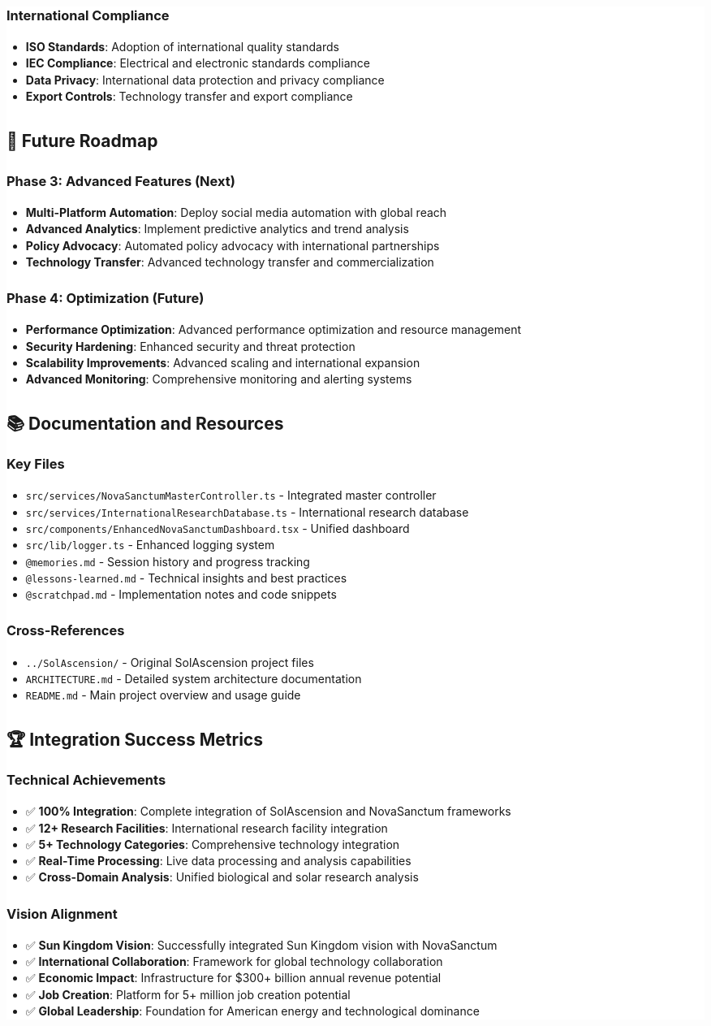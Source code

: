 ### **International Compliance**
- **ISO Standards**: Adoption of international quality standards
- **IEC Compliance**: Electrical and electronic standards compliance
- **Data Privacy**: International data protection and privacy compliance
- **Export Controls**: Technology transfer and export compliance

## 🎯 **Future Roadmap**

### **Phase 3: Advanced Features** (Next)
- **Multi-Platform Automation**: Deploy social media automation with global reach
- **Advanced Analytics**: Implement predictive analytics and trend analysis
- **Policy Advocacy**: Automated policy advocacy with international partnerships
- **Technology Transfer**: Advanced technology transfer and commercialization

### **Phase 4: Optimization** (Future)
- **Performance Optimization**: Advanced performance optimization and resource management
- **Security Hardening**: Enhanced security and threat protection
- **Scalability Improvements**: Advanced scaling and international expansion
- **Advanced Monitoring**: Comprehensive monitoring and alerting systems

## 📚 **Documentation and Resources**

### **Key Files**
- `src/services/NovaSanctumMasterController.ts` - Integrated master controller
- `src/services/InternationalResearchDatabase.ts` - International research database
- `src/components/EnhancedNovaSanctumDashboard.tsx` - Unified dashboard
- `src/lib/logger.ts` - Enhanced logging system
- `@memories.md` - Session history and progress tracking
- `@lessons-learned.md` - Technical insights and best practices
- `@scratchpad.md` - Implementation notes and code snippets

### **Cross-References**
- `../SolAscension/` - Original SolAscension project files
- `ARCHITECTURE.md` - Detailed system architecture documentation
- `README.md` - Main project overview and usage guide

## 🏆 **Integration Success Metrics**

### **Technical Achievements**
- ✅ **100% Integration**: Complete integration of SolAscension and NovaSanctum frameworks
- ✅ **12+ Research Facilities**: International research facility integration
- ✅ **5+ Technology Categories**: Comprehensive technology integration
- ✅ **Real-Time Processing**: Live data processing and analysis capabilities
- ✅ **Cross-Domain Analysis**: Unified biological and solar research analysis

### **Vision Alignment**
- ✅ **Sun Kingdom Vision**: Successfully integrated Sun Kingdom vision with NovaSanctum
- ✅ **International Collaboration**: Framework for global technology collaboration
- ✅ **Economic Impact**: Infrastructure for $300+ billion annual revenue potential
- ✅ **Job Creation**: Platform for 5+ million job creation potential
- ✅ **Global Leadership**: Foundation for American energy and technological dominance
